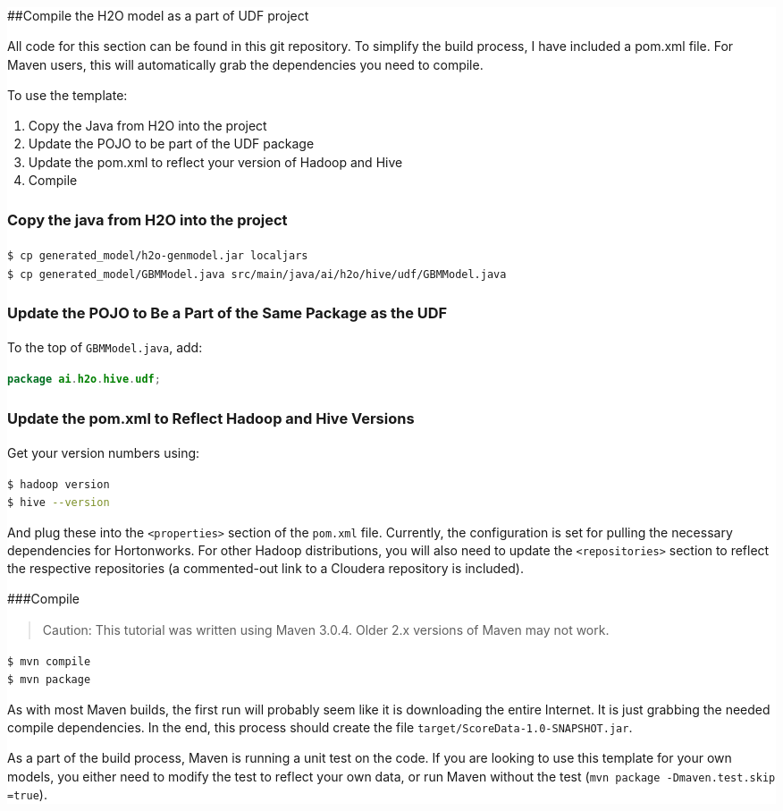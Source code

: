 ##Compile the H2O model as a part of UDF project

All code for this section can be found in this git repository.  To simplify the build process, I have included a pom.xml file.  For Maven users, this will automatically grab the dependencies you need to compile.

To use the template:

1. Copy the Java from H2O into the project
2. Update the POJO to be part of the UDF package
3. Update the pom.xml to reflect your version of Hadoop and Hive
4. Compile

### Copy the java from H2O into the project

```bash
$ cp generated_model/h2o-genmodel.jar localjars
$ cp generated_model/GBMModel.java src/main/java/ai/h2o/hive/udf/GBMModel.java
```

### Update the POJO to Be a Part of the Same Package as the UDF ###

To the top of `GBMModel.java`, add:

```Java
package ai.h2o.hive.udf;
```

### Update the pom.xml to Reflect Hadoop and Hive Versions ###

Get your version numbers using:

```bash
$ hadoop version
$ hive --version
```

And plug these into the `<properties>`  section of the `pom.xml` file.  Currently, the configuration is set for pulling the necessary dependencies for Hortonworks.  For other Hadoop distributions, you will also need to update the `<repositories>` section to reflect the respective repositories (a commented-out link to a Cloudera repository is included).

###Compile

> Caution:  This tutorial was written using Maven 3.0.4.  Older 2.x versions of Maven may not work.

```bash
$ mvn compile
$ mvn package
```

As with most Maven builds, the first run will probably seem like it is downloading the entire Internet.  It is just grabbing the needed compile dependencies.  In the end, this process should create the file `target/ScoreData-1.0-SNAPSHOT.jar`.

As a part of the build process, Maven is running a unit test on the code. If you are looking to use this template for your own models, you either need to modify the test to reflect your own data, or run Maven without the test (`mvn package -Dmaven.test.skip=true`).  
